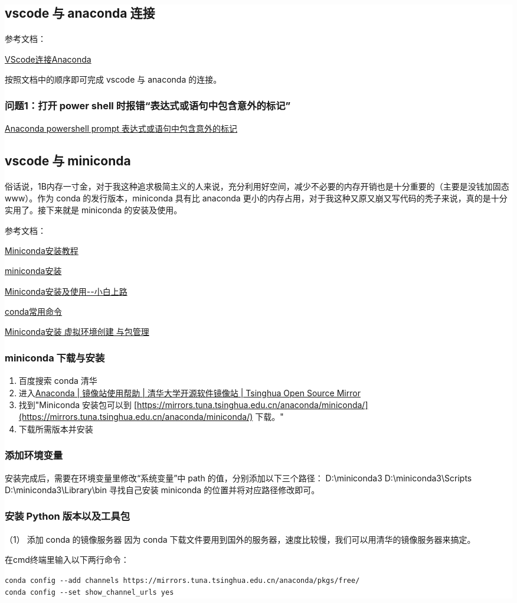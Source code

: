 ## vscode 与 anaconda 连接

参考文档：

[VScode连接Anaconda]('https://blog.csdn.net/m0_46388544/article/details/123300898')

按照文档中的顺序即可完成 vscode 与 anaconda 的连接。

### 问题1：打开 power shell 时报错“表达式或语句中包含意外的标记”

[Anaconda powershell prompt 表达式或语句中包含意外的标记](https://blog.csdn.net/weixin_43913261/article/details/121410998)

## vscode 与 miniconda

俗话说，1B内存一寸金，对于我这种追求极简主义的人来说，充分利用好空间，减少不必要的内存开销也是十分重要的（主要是没钱加固态www）。作为 conda 的发行版本，miniconda 具有比 anaconda 更小的内存占用，对于我这种又原又崩又写代码的秃子来说，真的是十分实用了。接下来就是 miniconda 的安装及使用。

参考文档：

[Miniconda安装教程](https://www.bilibili.com/read/cv10603513/)

[miniconda安装](https://www.jianshu.com/p/0511decff9f8)

[Miniconda安装及使用--小白上路](https://zhuanlan.zhihu.com/p/133494097)

[conda常用命令](https://blog.csdn.net/huangjiaaaaa/article/details/115704241)

[Miniconda安装 虚拟环境创建 与包管理](https://blog.csdn.net/yimenglin/article/details/107906643)

### miniconda 下载与安装

1. 百度搜索 conda 清华
2. 进入[Anaconda | 镜像站使用帮助 | 清华大学开源软件镜像站 | Tsinghua Open Source Mirror](https://mirrors.tuna.tsinghua.edu.cn/help/anaconda/)
3. 找到"Miniconda 安装包可以到 [https://mirrors.tuna.tsinghua.edu.cn/anaconda/miniconda/](https://mirrors.tuna.tsinghua.edu.cn/anaconda/miniconda/) 下载。"
4. 下载所需版本并安装

### 添加环境变量

安装完成后，需要在环境变量里修改“系统变量”中 path 的值，分别添加以下三个路径：
D:\miniconda3
D:\miniconda3\Scripts
D:\miniconda3\Library\bin
寻找自己安装 miniconda 的位置并将对应路径修改即可。

### 安装 Python 版本以及工具包

（1） 添加 conda 的镜像服务器
因为 conda 下载文件要用到国外的服务器，速度比较慢，我们可以用清华的镜像服务器来搞定。

在cmd终端里输入以下两行命令：

```shell
conda config --add channels https://mirrors.tuna.tsinghua.edu.cn/anaconda/pkgs/free/
conda config --set show_channel_urls yes
```
